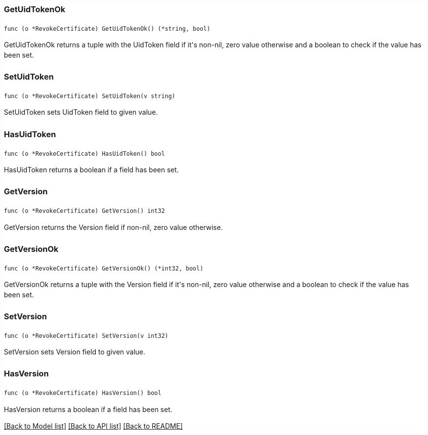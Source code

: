 ### GetUidTokenOk

`func (o *RevokeCertificate) GetUidTokenOk() (*string, bool)`

GetUidTokenOk returns a tuple with the UidToken field if it's non-nil, zero value otherwise
and a boolean to check if the value has been set.

### SetUidToken

`func (o *RevokeCertificate) SetUidToken(v string)`

SetUidToken sets UidToken field to given value.

### HasUidToken

`func (o *RevokeCertificate) HasUidToken() bool`

HasUidToken returns a boolean if a field has been set.

### GetVersion

`func (o *RevokeCertificate) GetVersion() int32`

GetVersion returns the Version field if non-nil, zero value otherwise.

### GetVersionOk

`func (o *RevokeCertificate) GetVersionOk() (*int32, bool)`

GetVersionOk returns a tuple with the Version field if it's non-nil, zero value otherwise
and a boolean to check if the value has been set.

### SetVersion

`func (o *RevokeCertificate) SetVersion(v int32)`

SetVersion sets Version field to given value.

### HasVersion

`func (o *RevokeCertificate) HasVersion() bool`

HasVersion returns a boolean if a field has been set.


[[Back to Model list]](../README.md#documentation-for-models) [[Back to API list]](../README.md#documentation-for-api-endpoints) [[Back to README]](../README.md)


